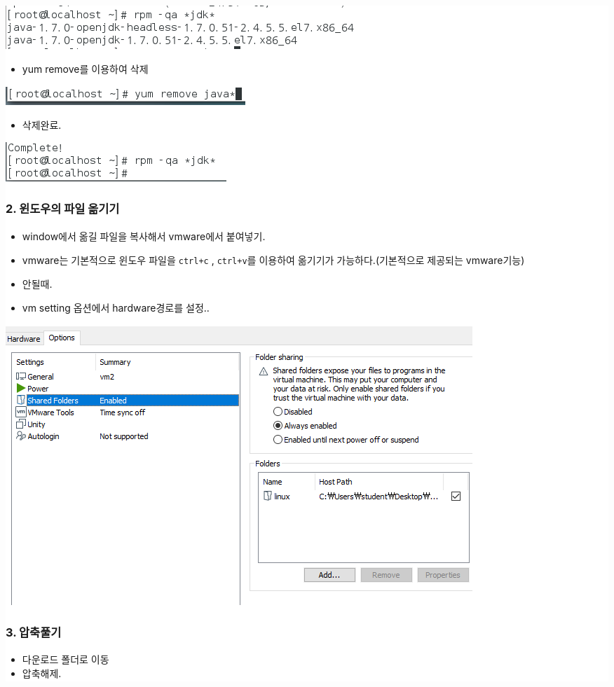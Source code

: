 ![image-20200219155114428](2020-02-19_Linux_%EB%AA%85%EB%A0%B9%EC%96%B4.assets/image-20200219155114428.png)

* yum remove를 이용하여 삭제

![image-20200219155148400](2020-02-19_Linux_%EB%AA%85%EB%A0%B9%EC%96%B4.assets/image-20200219155148400.png)

* 삭제완료.

![image-20200219155212762](2020-02-19_Linux_%EB%AA%85%EB%A0%B9%EC%96%B4.assets/image-20200219155212762.png)

### 2. 윈도우의 파일 옮기기

* window에서 옮길 파일을 복사해서 vmware에서 붙여넣기.

* vmware는 기본적으로 윈도우 파일을 `ctrl+c` , `ctrl+v`를 이용하여 옮기기가 가능하다.(기본적으로 제공되는 vmware기능)

* 안될때.
* vm setting 옵션에서 hardware경로를 설정..

![image-20200219160334802](2020-02-19_Linux_%EB%AA%85%EB%A0%B9%EC%96%B4.assets/image-20200219160334802.png)

### 3. 압축풀기

* 다운로드 폴더로 이동
* 압축해제.
